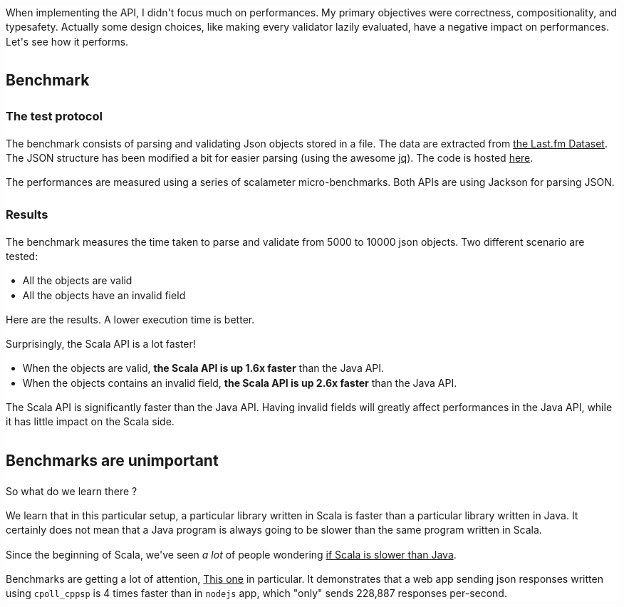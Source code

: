 <script src="https://gist.github.com/jto/5ec094ab4fd40f699b88.js?file=3_example.scala"></script>

When implementing the API, I didn't focus much on performances. My primary objectives were correctness, compositionality, and typesafety. Actually some design choices, like making every validator lazily evaluated, have a negative impact on performances. Let's see how it performs.

## Benchmark

### The test protocol

The benchmark consists of parsing and validating Json objects stored in a file. The data are extracted from [the Last.fm Dataset](http://labrosa.ee.columbia.edu/millionsong/lastfm). The JSON structure has been modified a bit for easier parsing (using the awesome [jq](http://stedolan.github.io/jq/)). The code is hosted [here](https://github.com/jto/validation-bench).

The performances are measured using a series of scalameter micro-benchmarks. Both APIs are using Jackson for parsing JSON.

### Results

The benchmark measures the time taken to parse and validate from 5000 to 10000 json objects.
Two different scenario are tested:

- All the objects are valid
- All the objects have an invalid field

Here are the results. A lower execution time is better.

<div id="chart" class="chart"></div>

Surprisingly, the Scala API is a lot faster!

- When the objects are valid, **the Scala API is up 1.6x faster** than the Java API.
- When the objects contains an invalid field, **the Scala API is up 2.6x faster** than the Java API.

The Scala API is significantly faster than the Java API. Having invalid fields will greatly affect performances in the Java API, while it has little impact on the Scala side.


## Benchmarks are unimportant

So what do we learn there ?

We learn that in this particular setup, a particular library written in Scala is faster than a particular library written in Java.
It certainly does not mean that a Java program is always going to be slower than the same program written in Scala.

Since the beginning of Scala, we've seen *a lot* of people wondering [if Scala is slower than Java](https://www.google.fr/search?q=scala+is+too+slow&oq=scala+is+slo&aqs=chrome.2.69i57j0l5.3709j0j7&sourceid=chrome&es_sm=91&ie=UTF-8#q=java%20vs%20scala%20benchmark).

Benchmarks are getting a lot of attention, [This one](http://www.techempower.com/benchmarks/) in particular. It demonstrates that a web app sending json responses written using `cpoll_cppsp` is 4 times faster than in `nodejs` app, which "only" sends 228,887 responses per-second.

